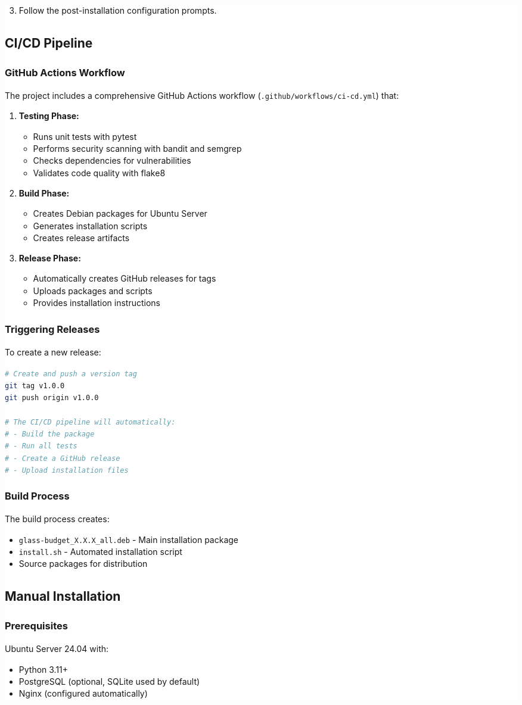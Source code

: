 3. Follow the post-installation configuration prompts.

## CI/CD Pipeline

### GitHub Actions Workflow

The project includes a comprehensive GitHub Actions workflow (`.github/workflows/ci-cd.yml`) that:

1. **Testing Phase:**
   - Runs unit tests with pytest
   - Performs security scanning with bandit and semgrep
   - Checks dependencies for vulnerabilities
   - Validates code quality with flake8

2. **Build Phase:**
   - Creates Debian packages for Ubuntu Server
   - Generates installation scripts
   - Creates release artifacts

3. **Release Phase:**
   - Automatically creates GitHub releases for tags
   - Uploads packages and scripts
   - Provides installation instructions

### Triggering Releases

To create a new release:

```bash
# Create and push a version tag
git tag v1.0.0
git push origin v1.0.0

# The CI/CD pipeline will automatically:
# - Build the package
# - Run all tests
# - Create a GitHub release
# - Upload installation files
```

### Build Process

The build process creates:
- `glass-budget_X.X.X_all.deb` - Main installation package
- `install.sh` - Automated installation script
- Source packages for distribution

## Manual Installation

### Prerequisites

Ubuntu Server 24.04 with:
- Python 3.11+
- PostgreSQL (optional, SQLite used by default)
- Nginx (configured automatically)
